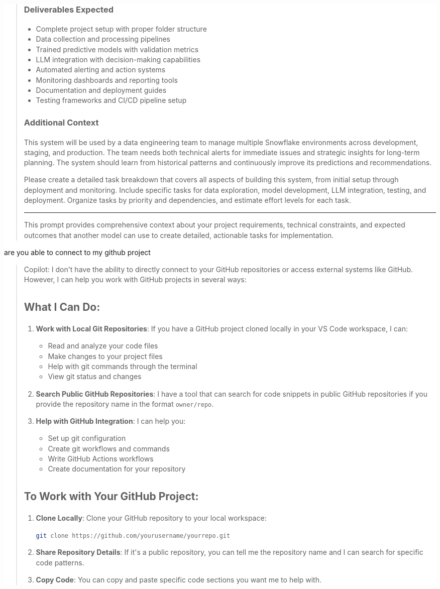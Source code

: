 > 
> ### Deliverables Expected
> - Complete project setup with proper folder structure
> - Data collection and processing pipelines
> - Trained predictive models with validation metrics
> - LLM integration with decision-making capabilities
> - Automated alerting and action systems
> - Monitoring dashboards and reporting tools
> - Documentation and deployment guides
> - Testing frameworks and CI/CD pipeline setup
> 
> ### Additional Context
> This system will be used by a data engineering team to manage multiple Snowflake environments across development, staging, and production. The team needs both technical alerts for immediate issues and strategic insights for long-term planning. The system should learn from historical patterns and continuously improve its predictions and recommendations.
> 
> Please create a detailed task breakdown that covers all aspects of building this system, from initial setup through deployment and monitoring. Include specific tasks for data exploration, model development, LLM integration, testing, and deployment. Organize tasks by priority and dependencies, and estimate effort levels for each task.
> 
> ---
> 
> This prompt provides comprehensive context about your project requirements, technical constraints, and expected outcomes that another model can use to create detailed, actionable tasks for implementation.

are you able to connect to my github project

> Copilot: I don't have the ability to directly connect to your GitHub repositories or access external systems like GitHub. However, I can help you work with GitHub projects in several ways:
> 
> ## What I Can Do:
> 
> 1. **Work with Local Git Repositories**: If you have a GitHub project cloned locally in your VS Code workspace, I can:
>    - Read and analyze your code files
>    - Make changes to your project files
>    - Help with git commands through the terminal
>    - View git status and changes
> 
> 2. **Search Public GitHub Repositories**: I have a tool that can search for code snippets in public GitHub repositories if you provide the repository name in the format `owner/repo`.
> 
> 3. **Help with GitHub Integration**: I can help you:
>    - Set up git configuration
>    - Create git workflows and commands
>    - Write GitHub Actions workflows
>    - Create documentation for your repository
> 
> ## To Work with Your GitHub Project:
> 
> 1. **Clone Locally**: Clone your GitHub repository to your local workspace:
>    ```bash
>    git clone https://github.com/yourusername/yourrepo.git
>    ```
> 
> 2. **Share Repository Details**: If it's a public repository, you can tell me the repository name and I can search for specific code patterns.
> 
> 3. **Copy Code**: You can copy and paste specific code sections you want me to help with.
> 
